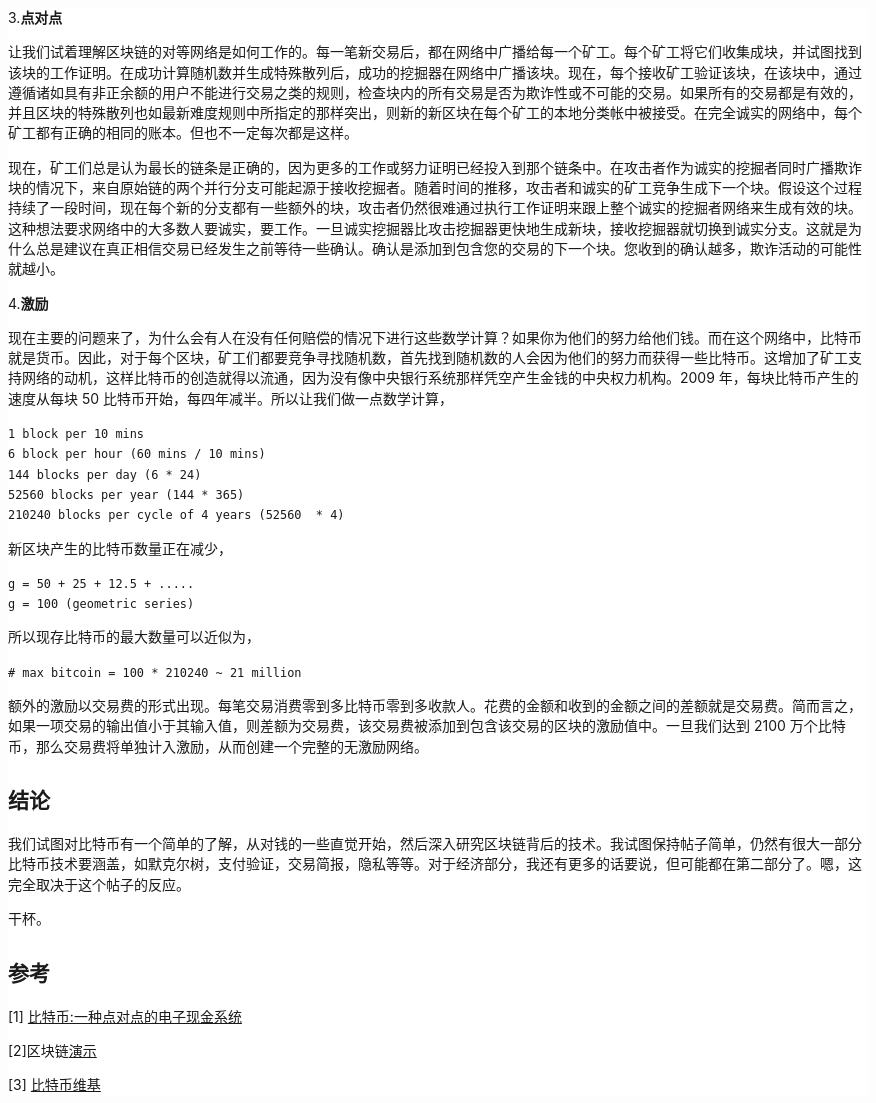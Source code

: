 3.**点对点**

让我们试着理解区块链的对等网络是如何工作的。每一笔新交易后，都在网络中广播给每一个矿工。每个矿工将它们收集成块，并试图找到该块的工作证明。在成功计算随机数并生成特殊散列后，成功的挖掘器在网络中广播该块。现在，每个接收矿工验证该块，在该块中，通过遵循诸如具有非正余额的用户不能进行交易之类的规则，检查块内的所有交易是否为欺诈性或不可能的交易。如果所有的交易都是有效的，并且区块的特殊散列也如最新难度规则中所指定的那样突出，则新的新区块在每个矿工的本地分类帐中被接受。在完全诚实的网络中，每个矿工都有正确的相同的账本。但也不一定每次都是这样。

现在，矿工们总是认为最长的链条是正确的，因为更多的工作或努力证明已经投入到那个链条中。在攻击者作为诚实的挖掘者同时广播欺诈块的情况下，来自原始链的两个并行分支可能起源于接收挖掘者。随着时间的推移，攻击者和诚实的矿工竞争生成下一个块。假设这个过程持续了一段时间，现在每个新的分支都有一些额外的块，攻击者仍然很难通过执行工作证明来跟上整个诚实的挖掘者网络来生成有效的块。这种想法要求网络中的大多数人要诚实，要工作。一旦诚实挖掘器比攻击挖掘器更快地生成新块，接收挖掘器就切换到诚实分支。这就是为什么总是建议在真正相信交易已经发生之前等待一些确认。确认是添加到包含您的交易的下一个块。您收到的确认越多，欺诈活动的可能性就越小。

4.**激励**

现在主要的问题来了，为什么会有人在没有任何赔偿的情况下进行这些数学计算？如果你为他们的努力给他们钱。而在这个网络中，比特币就是货币。因此，对于每个区块，矿工们都要竞争寻找随机数，首先找到随机数的人会因为他们的努力而获得一些比特币。这增加了矿工支持网络的动机，这样比特币的创造就得以流通，因为没有像中央银行系统那样凭空产生金钱的中央权力机构。2009 年，每块比特币产生的速度从每块 50 比特币开始，每四年减半。所以让我们做一点数学计算，

```
1 block per 10 mins
6 block per hour (60 mins / 10 mins)
144 blocks per day (6 * 24)
52560 blocks per year (144 * 365)
210240 blocks per cycle of 4 years (52560  * 4)
```

新区块产生的比特币数量正在减少，

```
g = 50 + 25 + 12.5 + ..... 
g = 100 (geometric series)
```

所以现存比特币的最大数量可以近似为，

```
# max bitcoin = 100 * 210240 ~ 21 million
```

额外的激励以交易费的形式出现。每笔交易消费零到多比特币零到多收款人。花费的金额和收到的金额之间的差额就是交易费。简而言之，如果一项交易的输出值小于其输入值，则差额为交易费，该交易费被添加到包含该交易的区块的激励值中。一旦我们达到 2100 万个比特币，那么交易费将单独计入激励，从而创建一个完整的无激励网络。

## 结论

我们试图对比特币有一个简单的了解，从对钱的一些直觉开始，然后深入研究区块链背后的技术。我试图保持帖子简单，仍然有很大一部分比特币技术要涵盖，如默克尔树，支付验证，交易简报，隐私等等。对于经济部分，我还有更多的话要说，但可能都在第二部分了。嗯，这完全取决于这个帖子的反应。

干杯。

## 参考

[1] [比特币:一种点对点的电子现金系统](https://bitcoin.org/bitcoin.pdf)

[2]区块链[演示](https://blockchaindemo.io/)

[3] [比特币维基](https://en.bitcoin.it/wiki/Main_Page)